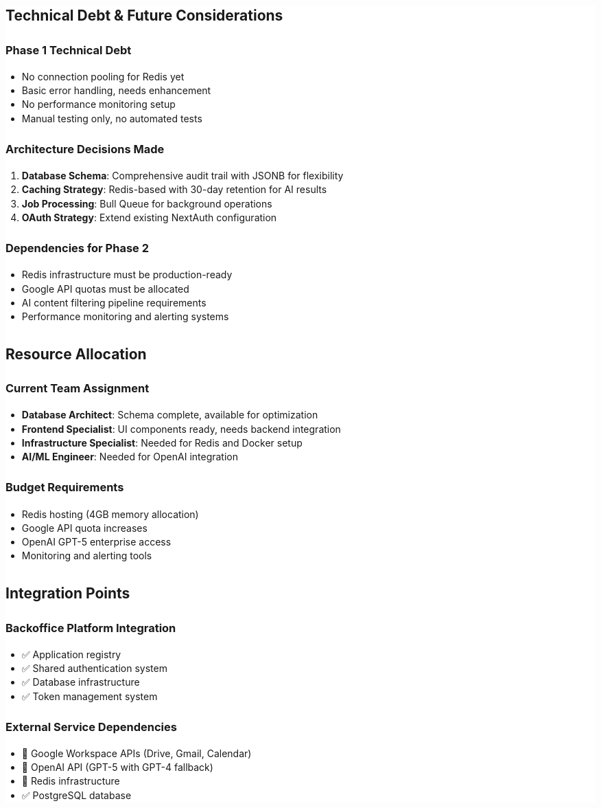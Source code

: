 ## Technical Debt & Future Considerations

### Phase 1 Technical Debt
- No connection pooling for Redis yet
- Basic error handling, needs enhancement
- No performance monitoring setup
- Manual testing only, no automated tests

### Architecture Decisions Made
1. **Database Schema**: Comprehensive audit trail with JSONB for flexibility
2. **Caching Strategy**: Redis-based with 30-day retention for AI results
3. **Job Processing**: Bull Queue for background operations
4. **OAuth Strategy**: Extend existing NextAuth configuration

### Dependencies for Phase 2
- Redis infrastructure must be production-ready
- Google API quotas must be allocated
- AI content filtering pipeline requirements
- Performance monitoring and alerting systems

## Resource Allocation

### Current Team Assignment
- **Database Architect**: Schema complete, available for optimization
- **Frontend Specialist**: UI components ready, needs backend integration
- **Infrastructure Specialist**: Needed for Redis and Docker setup
- **AI/ML Engineer**: Needed for OpenAI integration

### Budget Requirements
- Redis hosting (4GB memory allocation)
- Google API quota increases
- OpenAI GPT-5 enterprise access
- Monitoring and alerting tools

## Integration Points

### Backoffice Platform Integration
- ✅ Application registry
- ✅ Shared authentication system  
- ✅ Database infrastructure
- ✅ Token management system

### External Service Dependencies
- 🔄 Google Workspace APIs (Drive, Gmail, Calendar)
- 🔄 OpenAI API (GPT-5 with GPT-4 fallback)
- 🔄 Redis infrastructure
- ✅ PostgreSQL database
